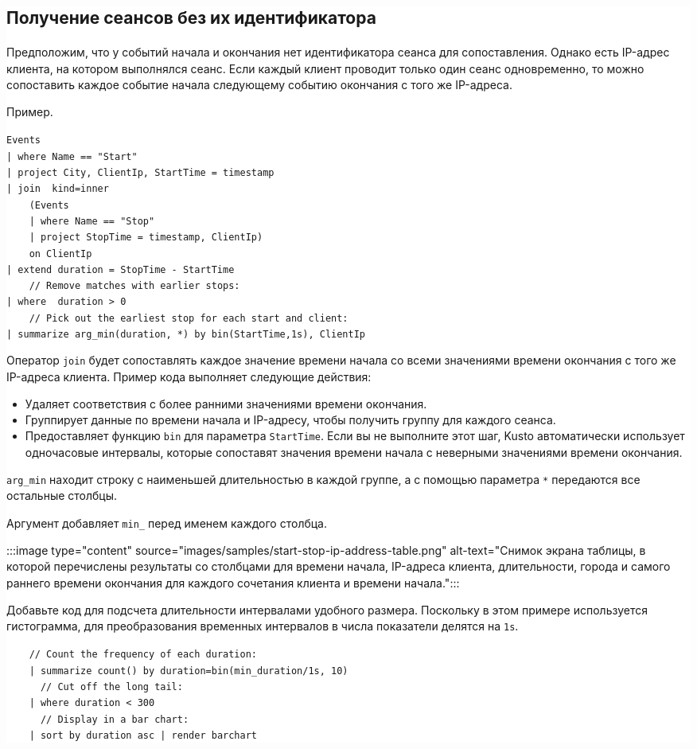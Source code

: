 ## <a name="get-sessions-without-using-a-session-id"></a>Получение сеансов без их идентификатора

Предположим, что у событий начала и окончания нет идентификатора сеанса для сопоставления. Однако есть IP-адрес клиента, на котором выполнялся сеанс. Если каждый клиент проводит только один сеанс одновременно, то можно сопоставить каждое событие начала следующему событию окончания с того же IP-адреса.

Пример.

```kusto
Events 
| where Name == "Start" 
| project City, ClientIp, StartTime = timestamp
| join  kind=inner
    (Events
    | where Name == "Stop" 
    | project StopTime = timestamp, ClientIp)
    on ClientIp
| extend duration = StopTime - StartTime 
    // Remove matches with earlier stops:
| where  duration > 0  
    // Pick out the earliest stop for each start and client:
| summarize arg_min(duration, *) by bin(StartTime,1s), ClientIp
```

Оператор `join` будет сопоставлять каждое значение времени начала со всеми значениями времени окончания с того же IP-адреса клиента. Пример кода выполняет следующие действия:

- Удаляет соответствия с более ранними значениями времени окончания.
- Группирует данные по времени начала и IP-адресу, чтобы получить группу для каждого сеанса. 
- Предоставляет функцию `bin` для параметра `StartTime`. Если вы не выполните этот шаг, Kusto автоматически использует одночасовые интервалы, которые сопоставят значения времени начала с неверными значениями времени окончания.

`arg_min` находит строку с наименьшей длительностью в каждой группе, а с помощью параметра `*` передаются все остальные столбцы. 

Аргумент добавляет `min_` перед именем каждого столбца. 

:::image type="content" source="images/samples/start-stop-ip-address-table.png" alt-text="Снимок экрана таблицы, в которой перечислены результаты со столбцами для времени начала, IP-адреса клиента, длительности, города и самого раннего времени окончания для каждого сочетания клиента и времени начала."::: 

Добавьте код для подсчета длительности интервалами удобного размера. Поскольку в этом примере используется гистограмма, для преобразования временных интервалов в числа показатели делятся на `1s`.

```
    // Count the frequency of each duration:
    | summarize count() by duration=bin(min_duration/1s, 10) 
      // Cut off the long tail:
    | where duration < 300
      // Display in a bar chart:
    | sort by duration asc | render barchart 
```
